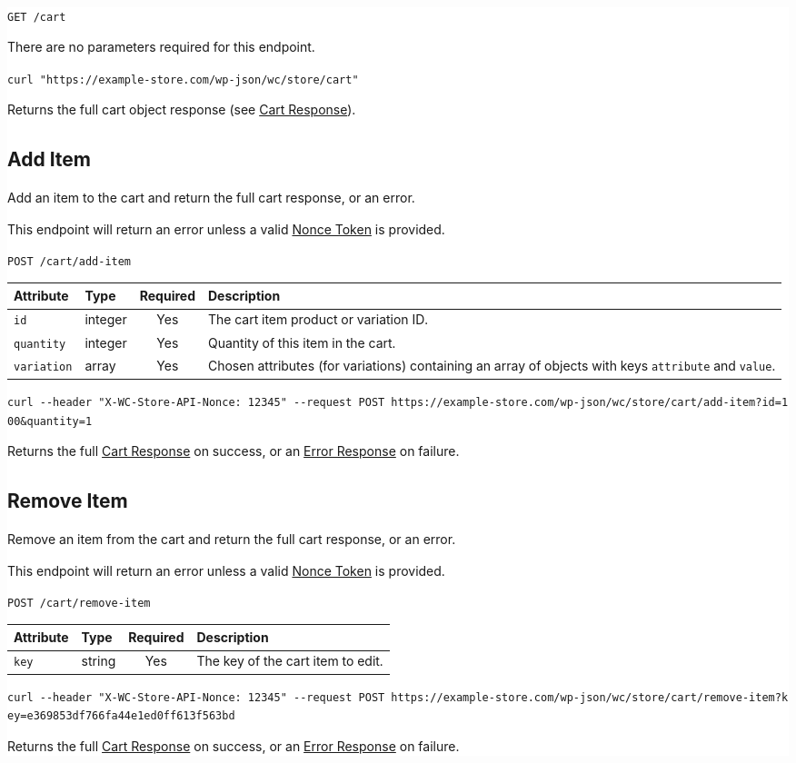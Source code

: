 ```http
GET /cart
```

There are no parameters required for this endpoint.

```http
curl "https://example-store.com/wp-json/wc/store/cart"
```

Returns the full cart object response (see [Cart Response](#cart-response)).

## Add Item

Add an item to the cart and return the full cart response, or an error. 

This endpoint will return an error unless a valid [Nonce Token](nonce-tokens.md) is provided.

```http
POST /cart/add-item
```

| Attribute   | Type    | Required | Description                                                                                          |
| :---------- | :------ | :------: | :--------------------------------------------------------------------------------------------------- |
| `id`        | integer |   Yes    | The cart item product or variation ID.                                                               |
| `quantity`  | integer |   Yes    | Quantity of this item in the cart.                                                                   |
| `variation` | array   |   Yes    | Chosen attributes (for variations) containing an array of objects with keys `attribute` and `value`. |

```http
curl --header "X-WC-Store-API-Nonce: 12345" --request POST https://example-store.com/wp-json/wc/store/cart/add-item?id=100&quantity=1
```

Returns the full [Cart Response](#cart-response) on success, or an [Error Response](#error-response) on failure.

## Remove Item

Remove an item from the cart and return the full cart response, or an error. 

This endpoint will return an error unless a valid [Nonce Token](nonce-tokens.md) is provided.

```http
POST /cart/remove-item
```

| Attribute | Type   | Required | Description                       |
| :-------- | :----- | :------: | :-------------------------------- |
| `key`     | string |   Yes    | The key of the cart item to edit. |

```http
curl --header "X-WC-Store-API-Nonce: 12345" --request POST https://example-store.com/wp-json/wc/store/cart/remove-item?key=e369853df766fa44e1ed0ff613f563bd
```

Returns the full [Cart Response](#cart-response) on success, or an [Error Response](#error-response) on failure.
